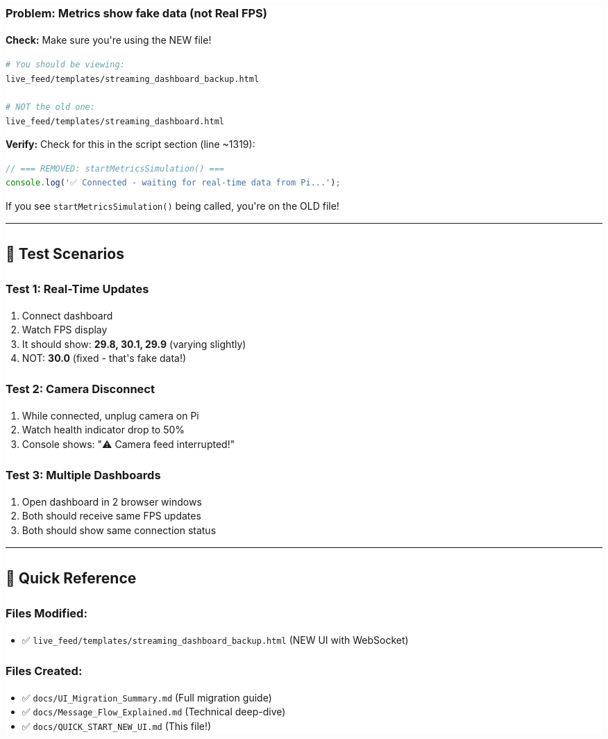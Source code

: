
### Problem: Metrics show fake data (not Real FPS)

**Check:** Make sure you're using the NEW file!
```bash
# You should be viewing:
live_feed/templates/streaming_dashboard_backup.html

# NOT the old one:
live_feed/templates/streaming_dashboard.html
```

**Verify:** Check for this in the script section (line ~1319):
```javascript
// === REMOVED: startMetricsSimulation() ===
console.log('✅ Connected - waiting for real-time data from Pi...');
```

If you see `startMetricsSimulation()` being called, you're on the OLD file!

---

## 🧪 Test Scenarios

### Test 1: Real-Time Updates
1. Connect dashboard
2. Watch FPS display
3. It should show: **29.8, 30.1, 29.9** (varying slightly)
4. NOT: **30.0** (fixed - that's fake data!)

### Test 2: Camera Disconnect
1. While connected, unplug camera on Pi
2. Watch health indicator drop to 50%
3. Console shows: "⚠️ Camera feed interrupted!"

### Test 3: Multiple Dashboards
1. Open dashboard in 2 browser windows
2. Both should receive same FPS updates
3. Both should show same connection status

---

## 📝 Quick Reference

### Files Modified:
- ✅ `live_feed/templates/streaming_dashboard_backup.html` (NEW UI with WebSocket)

### Files Created:
- ✅ `docs/UI_Migration_Summary.md` (Full migration guide)
- ✅ `docs/Message_Flow_Explained.md` (Technical deep-dive)
- ✅ `docs/QUICK_START_NEW_UI.md` (This file!)

